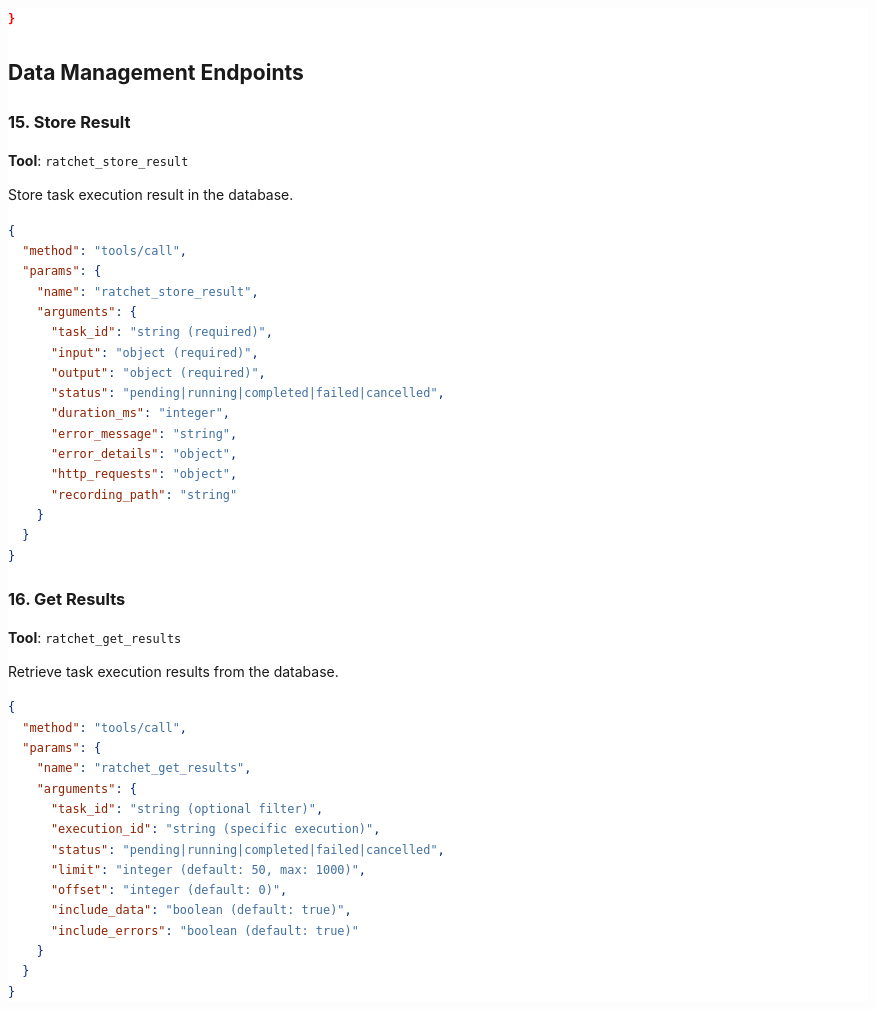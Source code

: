 ```json
}
```

## Data Management Endpoints

### 15. Store Result
**Tool**: `ratchet_store_result`

Store task execution result in the database.

```json
{
  "method": "tools/call",
  "params": {
    "name": "ratchet_store_result",
    "arguments": {
      "task_id": "string (required)",
      "input": "object (required)",
      "output": "object (required)",
      "status": "pending|running|completed|failed|cancelled",
      "duration_ms": "integer",
      "error_message": "string",
      "error_details": "object",
      "http_requests": "object",
      "recording_path": "string"
    }
  }
}
```

### 16. Get Results
**Tool**: `ratchet_get_results`

Retrieve task execution results from the database.

```json
{
  "method": "tools/call",
  "params": {
    "name": "ratchet_get_results",
    "arguments": {
      "task_id": "string (optional filter)",
      "execution_id": "string (specific execution)",
      "status": "pending|running|completed|failed|cancelled",
      "limit": "integer (default: 50, max: 1000)",
      "offset": "integer (default: 0)",
      "include_data": "boolean (default: true)",
      "include_errors": "boolean (default: true)"
    }
  }
}
```
